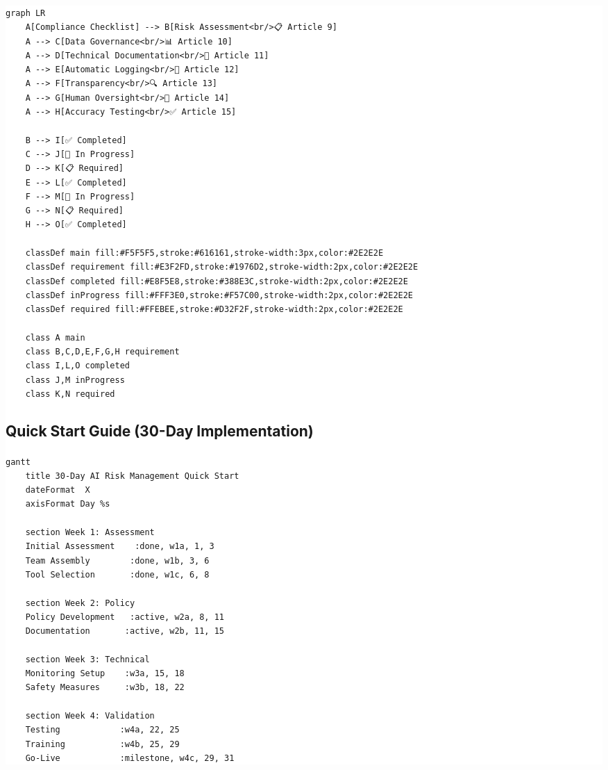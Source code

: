 ```mermaid
graph LR
    A[Compliance Checklist] --> B[Risk Assessment<br/>📋 Article 9]
    A --> C[Data Governance<br/>📊 Article 10]
    A --> D[Technical Documentation<br/>📄 Article 11]
    A --> E[Automatic Logging<br/>📝 Article 12]
    A --> F[Transparency<br/>🔍 Article 13]
    A --> G[Human Oversight<br/>👥 Article 14]
    A --> H[Accuracy Testing<br/>✅ Article 15]
    
    B --> I[✅ Completed]
    C --> J[🔄 In Progress]
    D --> K[📋 Required]
    E --> L[✅ Completed]
    F --> M[🔄 In Progress]
    G --> N[📋 Required]
    H --> O[✅ Completed]
    
    classDef main fill:#F5F5F5,stroke:#616161,stroke-width:3px,color:#2E2E2E
    classDef requirement fill:#E3F2FD,stroke:#1976D2,stroke-width:2px,color:#2E2E2E
    classDef completed fill:#E8F5E8,stroke:#388E3C,stroke-width:2px,color:#2E2E2E
    classDef inProgress fill:#FFF3E0,stroke:#F57C00,stroke-width:2px,color:#2E2E2E
    classDef required fill:#FFEBEE,stroke:#D32F2F,stroke-width:2px,color:#2E2E2E
    
    class A main
    class B,C,D,E,F,G,H requirement
    class I,L,O completed
    class J,M inProgress
    class K,N required
```

## Quick Start Guide (30-Day Implementation)

```mermaid
gantt
    title 30-Day AI Risk Management Quick Start
    dateFormat  X
    axisFormat Day %s
    
    section Week 1: Assessment
    Initial Assessment    :done, w1a, 1, 3
    Team Assembly        :done, w1b, 3, 6
    Tool Selection       :done, w1c, 6, 8
    
    section Week 2: Policy
    Policy Development   :active, w2a, 8, 11
    Documentation       :active, w2b, 11, 15
    
    section Week 3: Technical
    Monitoring Setup    :w3a, 15, 18
    Safety Measures     :w3b, 18, 22
    
    section Week 4: Validation
    Testing            :w4a, 22, 25
    Training           :w4b, 25, 29
    Go-Live            :milestone, w4c, 29, 31
```
